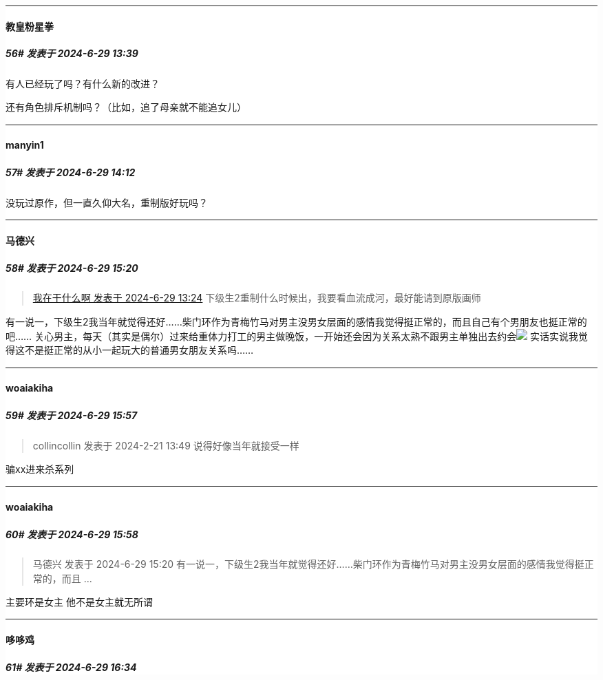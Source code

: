 
*****

####  教皇粉星拳  
##### 56#       发表于 2024-6-29 13:39

有人已经玩了吗？有什么新的改进？

还有角色排斥机制吗？（比如，追了母亲就不能追女儿）


*****

####  manyin1  
##### 57#       发表于 2024-6-29 14:12

没玩过原作，但一直久仰大名，重制版好玩吗？


*****

####  马德兴  
##### 58#       发表于 2024-6-29 15:20

<blockquote><a href="httphttps://bbs.saraba1st.com/2b/forum.php?mod=redirect&amp;goto=findpost&amp;pid=65422750&amp;ptid=2172600" target="_blank">我在干什么啊 发表于 2024-6-29 13:24</a>
下级生2重制什么时候出，我要看血流成河，最好能请到原版画师</blockquote>
有一说一，下级生2我当年就觉得还好……柴门环作为青梅竹马对男主没男女层面的感情我觉得挺正常的，而且自己有个男朋友也挺正常的吧……
关心男主，每天（其实是偶尔）过来给重体力打工的男主做晚饭，一开始还会因为关系太熟不跟男主单独出去约会<img src="https://static.saraba1st.com/image/smiley/face2017/020.png" referrerpolicy="no-referrer">
实话实说我觉得这不是挺正常的从小一起玩大的普通男女朋友关系吗……


*****

####  woaiakiha  
##### 59#       发表于 2024-6-29 15:57

<blockquote>collincollin 发表于 2024-2-21 13:49
说得好像当年就接受一样</blockquote>
骗xx进来杀系列

*****

####  woaiakiha  
##### 60#       发表于 2024-6-29 15:58

<blockquote>马德兴 发表于 2024-6-29 15:20
有一说一，下级生2我当年就觉得还好……柴门环作为青梅竹马对男主没男女层面的感情我觉得挺正常的，而且 ...</blockquote>
主要环是女主 他不是女主就无所谓


*****

####  哆哆鸡  
##### 61#       发表于 2024-6-29 16:34
